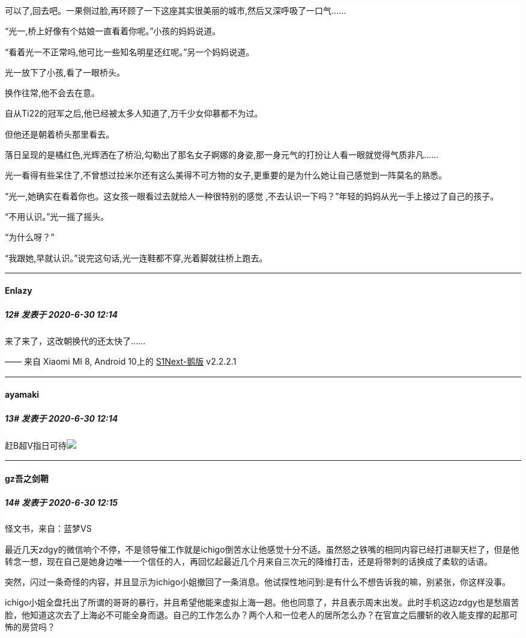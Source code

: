 可以了,回去吧。一果侧过脸,再环顾了一下这座其实很美丽的城市,然后又深呼吸了一口气……

“光一,桥上好像有个姑娘一直看着你呢。”小孩的妈妈说道。

“看着光一不正常吗,他可比一些知名明星还红呢。”另一个妈妈说道。

光一放下了小孩,看了一眼桥头。

换作往常,他不会去在意。

自从Ti22的冠军之后,他已经被太多人知道了,万千少女仰慕都不为过。

但他还是朝着桥头那里看去。

落日呈现的是橘红色,光辉洒在了桥沿,勾勒出了那名女子婀娜的身姿,那一身元气的打扮让人看一眼就觉得气质非凡……

光一看得有些呆住了,不曾想过拉米尔还有这么美得不可方物的女子,更重要的是为什么她让自己感觉到一阵莫名的熟悉。

“光一,她确实在看着你也。这女孩一眼看过去就给人一种很特别的感觉 ,不去认识一下吗？”年轻的妈妈从光一手上接过了自己的孩子。

“不用认识。”光一摇了摇头。

“为什么呀？”

“我跟她,早就认识。”说完这句话,光一连鞋都不穿,光着脚就往桥上跑去。


-----

####  Enlazy  
##### 12#       发表于 2020-6-30 12:14


来了来了，这改朝换代的还太快了……

—— 来自 Xiaomi MI 8, Android 10上的 [S1Next-鹅版](https://github.com/ykrank/S1-Next/releases) v2.2.2.1


-----

####  ayamaki  
##### 13#       发表于 2020-6-30 12:14


赶B超V指日可待<img src="https://static.saraba1st.com/image/smiley/face2017/048.png" referrerpolicy="no-referrer">


-----

####  gz吾之剑鞘  
##### 14#       发表于 2020-6-30 12:15


怪文书，来自：蓝梦VS


最近几天zdgy的微信响个不停，不是领导催工作就是ichigo倒苦水让他感觉十分不适。虽然怒之铁嘴的相同内容已经打进聊天栏了，但是他转念一想，现在自己是她身边唯一一个信任的人，再回忆起最近几个月来自三次元的降维打击，还是将带刺的话换成了柔软的话语。

突然，闪过一条奇怪的内容，并且显示为ichigo小姐撤回了一条消息。他试探性地问到:是有什么不想告诉我的嘛，别紧张，你这样没事。

ichigo小姐全盘托出了所谓的哥哥的暴行，并且希望他能来虚拟上海一趟。他也同意了，并且表示周末出发。此时手机这边zdgy也是愁眉苦脸，他知道这次去了上海必不可能全身而退。自己的工作怎么办？两个人和一位老人的居所怎么办？在官宣之后腰斩的收入能支撑的起那可怖的房贷吗？
